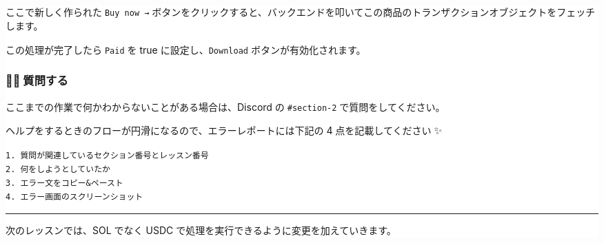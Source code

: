 ここで新しく作られた `Buy now →` ボタンをクリックすると、バックエンドを叩いてこの商品のトランザクションオブジェクトをフェッチします。

この処理が完了したら `Paid` を true に設定し、`Download` ボタンが有効化されます。


### 🙋‍♂️ 質問する

ここまでの作業で何かわからないことがある場合は、Discord の `#section-2` で質問をしてください。

ヘルプをするときのフローが円滑になるので、エラーレポートには下記の 4 点を記載してください ✨

```
1. 質問が関連しているセクション番号とレッスン番号
2. 何をしようとしていたか
3. エラー文をコピー&ペースト
4. エラー画面のスクリーンショット
```

---

次のレッスンでは、SOL でなく USDC で処理を実行できるように変更を加えていきます。
